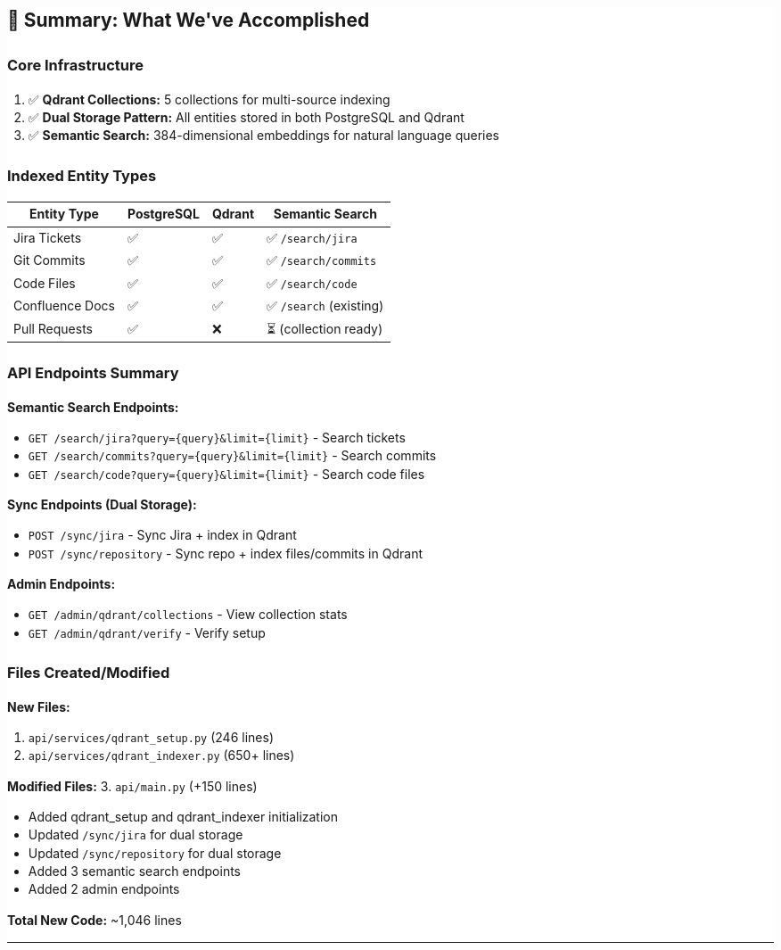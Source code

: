 
## 🎯 Summary: What We've Accomplished

### Core Infrastructure
1. ✅ **Qdrant Collections:** 5 collections for multi-source indexing
2. ✅ **Dual Storage Pattern:** All entities stored in both PostgreSQL and Qdrant
3. ✅ **Semantic Search:** 384-dimensional embeddings for natural language queries

### Indexed Entity Types
| Entity Type | PostgreSQL | Qdrant | Semantic Search |
|-------------|------------|--------|-----------------|
| Jira Tickets | ✅ | ✅ | ✅ `/search/jira` |
| Git Commits | ✅ | ✅ | ✅ `/search/commits` |
| Code Files | ✅ | ✅ | ✅ `/search/code` |
| Confluence Docs | ✅ | ✅ | ✅ `/search` (existing) |
| Pull Requests | ✅ | ❌ | ⏳ (collection ready) |

### API Endpoints Summary

**Semantic Search Endpoints:**
- `GET /search/jira?query={query}&limit={limit}` - Search tickets
- `GET /search/commits?query={query}&limit={limit}` - Search commits
- `GET /search/code?query={query}&limit={limit}` - Search code files

**Sync Endpoints (Dual Storage):**
- `POST /sync/jira` - Sync Jira + index in Qdrant
- `POST /sync/repository` - Sync repo + index files/commits in Qdrant

**Admin Endpoints:**
- `GET /admin/qdrant/collections` - View collection stats
- `GET /admin/qdrant/verify` - Verify setup

### Files Created/Modified

**New Files:**
1. `api/services/qdrant_setup.py` (246 lines)
2. `api/services/qdrant_indexer.py` (650+ lines)

**Modified Files:**
3. `api/main.py` (+150 lines)
   - Added qdrant_setup and qdrant_indexer initialization
   - Updated `/sync/jira` for dual storage
   - Updated `/sync/repository` for dual storage
   - Added 3 semantic search endpoints
   - Added 2 admin endpoints

**Total New Code:** ~1,046 lines

---
